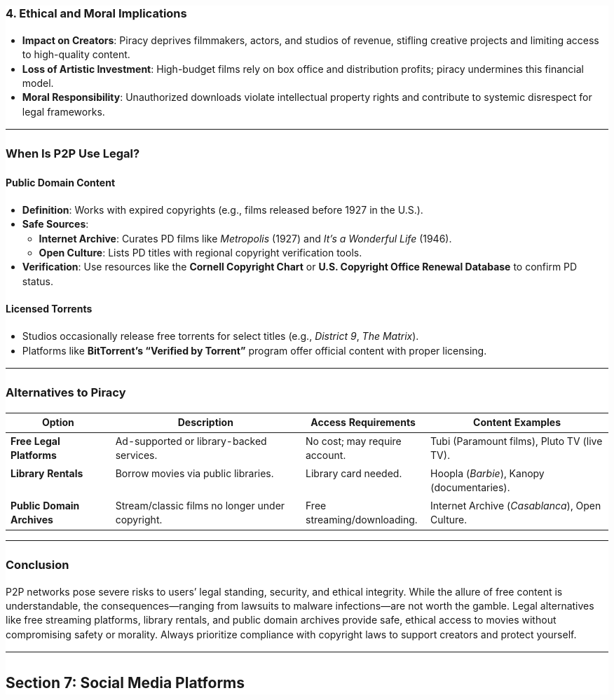 
### **4. Ethical and Moral Implications**  
- **Impact on Creators**: Piracy deprives filmmakers, actors, and studios of revenue, stifling creative projects and limiting access to high-quality content.  
- **Loss of Artistic Investment**: High-budget films rely on box office and distribution profits; piracy undermines this financial model.  
- **Moral Responsibility**: Unauthorized downloads violate intellectual property rights and contribute to systemic disrespect for legal frameworks.  

---

### **When Is P2P Use Legal?**  
#### **Public Domain Content**  
- **Definition**: Works with expired copyrights (e.g., films released before 1927 in the U.S.).  
- **Safe Sources**:  
  - **Internet Archive**: Curates PD films like *Metropolis* (1927) and *It’s a Wonderful Life* (1946).  
  - **Open Culture**: Lists PD titles with regional copyright verification tools.  
- **Verification**: Use resources like the **Cornell Copyright Chart** or **U.S. Copyright Office Renewal Database** to confirm PD status.  

#### **Licensed Torrents**  
- Studios occasionally release free torrents for select titles (e.g., *District 9*, *The Matrix*).  
- Platforms like **BitTorrent’s “Verified by Torrent”** program offer official content with proper licensing.  

---

### **Alternatives to Piracy**  
| **Option**               | **Description**                                                                 | **Access Requirements**       | **Content Examples**                          |  
|--------------------------|---------------------------------------------------------------------------------|--------------------------------|-----------------------------------------------|  
| **Free Legal Platforms**  | Ad-supported or library-backed services.                                       | No cost; may require account. | Tubi (Paramount films), Pluto TV (live TV).   |  
| **Library Rentals**       | Borrow movies via public libraries.                                            | Library card needed.          | Hoopla (*Barbie*), Kanopy (documentaries).    |  
| **Public Domain Archives**| Stream/classic films no longer under copyright.                                | Free streaming/downloading.   | Internet Archive (*Casablanca*), Open Culture.|  

---

### **Conclusion**  
P2P networks pose severe risks to users’ legal standing, security, and ethical integrity. While the allure of free content is understandable, the consequences—ranging from lawsuits to malware infections—are not worth the gamble. Legal alternatives like free streaming platforms, library rentals, and public domain archives provide safe, ethical access to movies without compromising safety or morality. Always prioritize compliance with copyright laws to support creators and protect yourself.  

---

## Section 7: Social Media Platforms  
